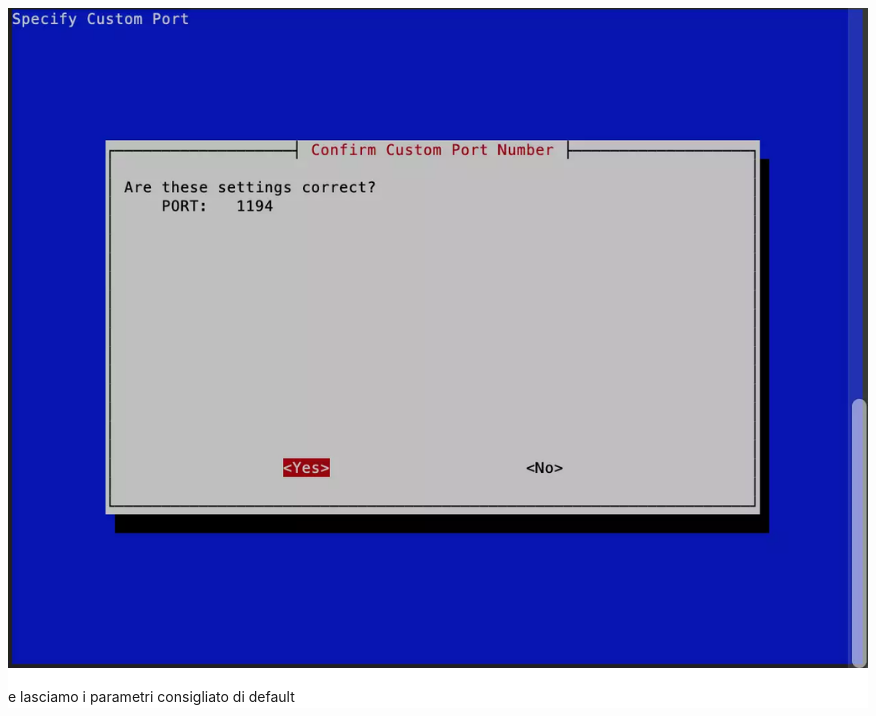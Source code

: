 [![a12](/img/router/a12.webp)](/img/router/a12.webp)

e lasciamo i parametri consigliato di default
